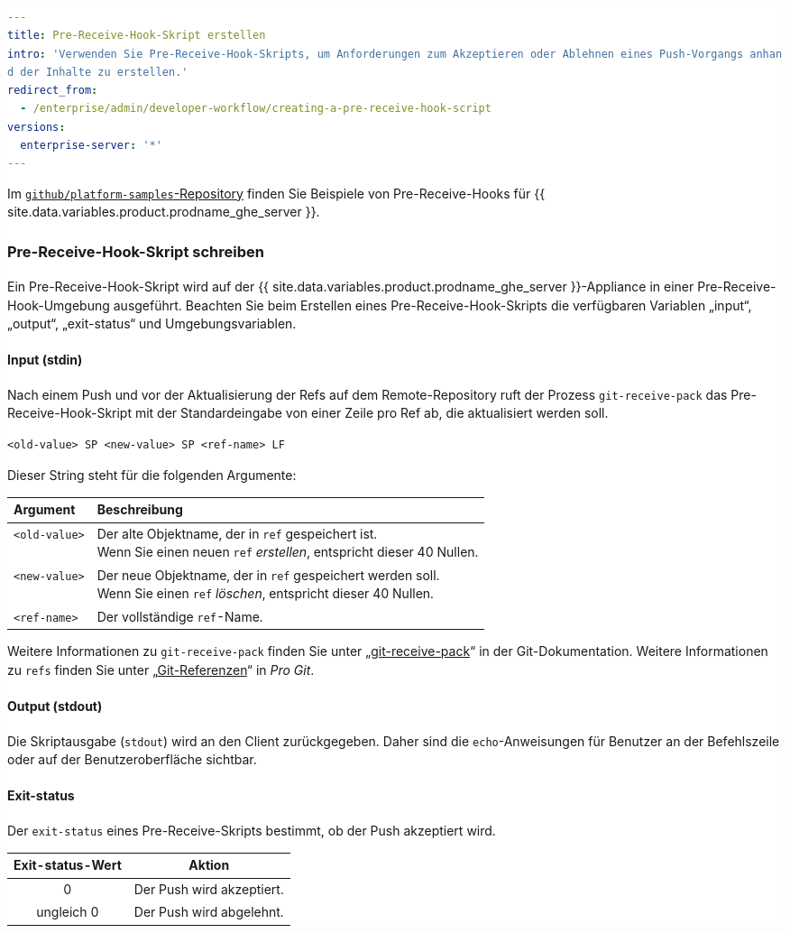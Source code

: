 ```yaml
---
title: Pre-Receive-Hook-Skript erstellen
intro: 'Verwenden Sie Pre-Receive-Hook-Skripts, um Anforderungen zum Akzeptieren oder Ablehnen eines Push-Vorgangs anhand der Inhalte zu erstellen.'
redirect_from:
  - /enterprise/admin/developer-workflow/creating-a-pre-receive-hook-script
versions:
  enterprise-server: '*'
---
```


Im [`github/platform-samples`-Repository](https://github.com/github/platform-samples/tree/master/pre-receive-hooks) finden Sie Beispiele von Pre-Receive-Hooks für {{ site.data.variables.product.prodname_ghe_server }}.

### Pre-Receive-Hook-Skript schreiben
Ein Pre-Receive-Hook-Skript wird auf der {{ site.data.variables.product.prodname_ghe_server }}-Appliance in einer Pre-Receive-Hook-Umgebung ausgeführt. Beachten Sie beim Erstellen eines Pre-Receive-Hook-Skripts die verfügbaren Variablen „input“, „output“, „exit-status“ und Umgebungsvariablen.

#### Input (stdin)
Nach einem Push und vor der Aktualisierung der Refs auf dem Remote-Repository ruft der Prozess `git-receive-pack` das Pre-Receive-Hook-Skript mit der Standardeingabe von einer Zeile pro Ref ab, die aktualisiert werden soll.

`<old-value> SP <new-value> SP <ref-name> LF`

Dieser String steht für die folgenden Argumente:

| Argument            | Beschreibung                                                                                                                |
|:------------------- |:--------------------------------------------------------------------------------------------------------------------------- |
| `<old-value>` | Der alte Objektname, der in `ref` gespeichert ist.<br> Wenn Sie einen neuen `ref` *erstellen*, entspricht dieser 40 Nullen. |
| `<new-value>` | Der neue Objektname, der in `ref` gespeichert werden soll.<br> Wenn Sie einen `ref` *löschen*, entspricht dieser 40 Nullen. |
| `<ref-name>`  | Der vollständige `ref`-Name.                                                                                                |

Weitere Informationen zu `git-receive-pack` finden Sie unter „[git-receive-pack](https://git-scm.com/docs/git-receive-pack)“ in der Git-Dokumentation. Weitere Informationen zu `refs` finden Sie unter „[Git-Referenzen](https://git-scm.com/book/en/v2/Git-Internals-Git-References)“ in *Pro Git*.

#### Output (stdout)

Die Skriptausgabe (`stdout`) wird an den Client zurückgegeben. Daher sind die `echo`-Anweisungen für Benutzer an der Befehlszeile oder auf der Benutzeroberfläche sichtbar.

#### Exit-status

Der `exit-status` eines Pre-Receive-Skripts bestimmt, ob der Push akzeptiert wird.

| Exit-status-Wert |          Aktion           |
|:----------------:|:-------------------------:|
|        0         | Der Push wird akzeptiert. |
|    ungleich 0    | Der Push wird abgelehnt.  |
